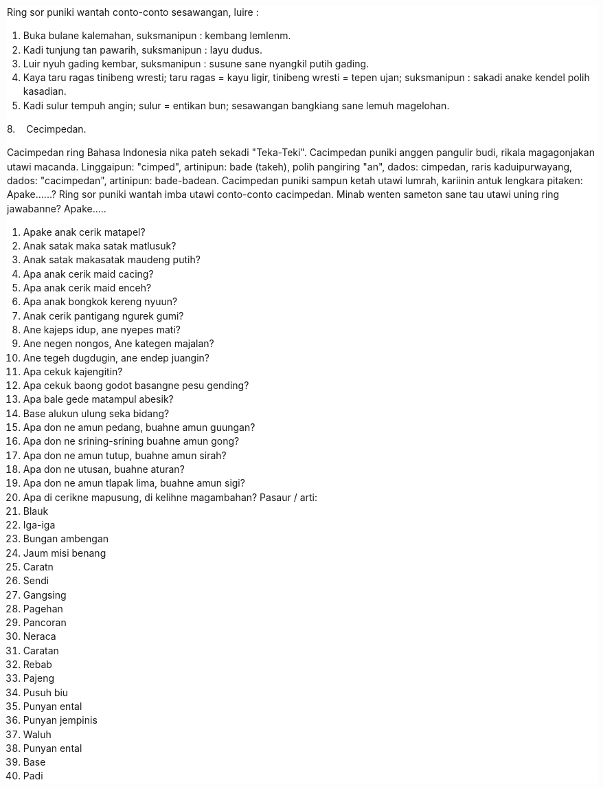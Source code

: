 Ring sor puniki wantah conto-conto sesawangan, luire :
1. Buka bulane kalemahan, suksmanipun : kembang lemlenm.
2. Kadi tunjung tan pawarih, suksmanipun : layu dudus.
3. Luir nyuh gading kembar, suksmanipun : susune sane nyangkil putih gading.
4. Kaya taru ragas tinibeng wresti; taru ragas = kayu ligir, tinibeng 
wresti = tepen ujan; suksmanipun : sakadi anake kendel polih kasadian.
5. Kadi sulur tempuh angin; sulur = entikan bun; sesawangan bangkiang sane lemuh magelohan.

8.    Cecimpedan.

Cacimpedan ring Bahasa Indonesia nika pateh sekadi "Teka-Teki". 
Cacimpedan puniki anggen pangulir budi, rikala magagonjakan utawi 
macanda. Linggaipun: "cimped", artinipun: bade (takeh), polih pangiring 
"an", dados: cimpedan, raris kaduipurwayang, dados: "cacimpedan", 
artinipun: bade-badean. Cacimpedan puniki sampun ketah utawi lumrah, 
kariinin antuk lengkara pitaken: Apake......? Ring sor puniki wantah 
imba utawi conto-conto cacimpedan. Minab wenten sameton sane tau utawi 
uning ring jawabanne?
Apake.....
1. Apake anak cerik matapel?
2. Anak satak maka satak matlusuk?
3. Anak satak makasatak maudeng putih?
4. Apa anak cerik maid cacing?
5. Apa anak cerik maid enceh?
6. Apa anak bongkok kereng nyuun?
7. Anak cerik pantigang ngurek gumi?
8. Ane kajeps idup, ane nyepes mati?
9. Ane negen nongos, Ane kategen majalan?
10. Ane tegeh dugdugin, ane endep juangin?
11. Apa cekuk kajengitin?
12. Apa cekuk baong godot basangne pesu gending?
13. Apa bale gede matampul abesik?
14. Base alukun ulung seka bidang?
15. Apa don ne amun pedang, buahne amun guungan?
16. Apa don ne srining-srining buahne amun gong?
17. Apa don ne amun tutup, buahne amun sirah?
18. Apa don ne utusan, buahne aturan?
19. Apa don ne amun tlapak lima, buahne amun sigi?
20. Apa di cerikne mapusung, di kelihne magambahan?
Pasaur / arti:
1. Blauk
2. Iga-iga
3. Bungan ambengan
4. Jaum misi benang
5. Caratn
6. Sendi
7. Gangsing
8. Pagehan
9. Pancoran
10. Neraca
11. Caratan
12. Rebab
13. Pajeng
14. Pusuh biu
15. Punyan ental
16. Punyan jempinis
17. Waluh
18. Punyan ental
19. Base
20. Padi
